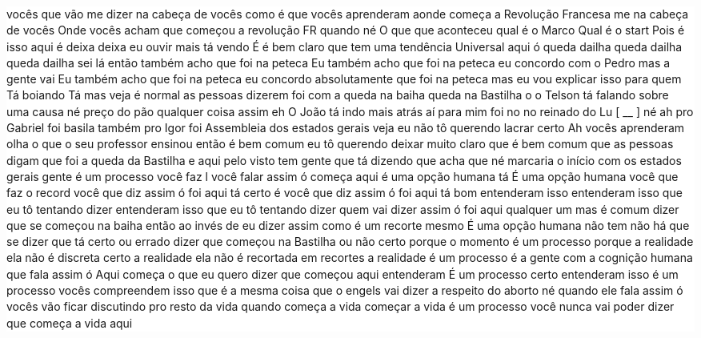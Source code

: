 vocês que vão me dizer na cabeça de
vocês como é que vocês aprenderam aonde
começa a Revolução Francesa me
na cabeça de
vocês Onde vocês acham que começou a
revolução FR quando né O que que
aconteceu qual é o Marco Qual é o start
Pois é isso aqui é deixa deixa eu ouvir
mais tá vendo É é bem claro que tem uma
tendência Universal aqui ó queda dailha
queda dailha queda dailha sei lá
então também acho que foi na peteca Eu
também acho que foi na peteca eu
concordo com o Pedro mas a gente vai Eu
também acho que foi na
peteca eu concordo absolutamente que foi
na peteca mas eu vou explicar isso para
quem Tá boiando Tá mas veja é normal as
pessoas dizerem foi com a queda na baiha
queda na Bastilha o o Telson tá falando
sobre uma causa né preço do pão qualquer
coisa assim
eh O João tá indo mais atrás aí para mim
foi no no reinado do Lu [ __ ] né
ah pro Gabriel foi basila também pro
Igor foi Assembleia dos estados gerais
veja eu não tô querendo lacrar certo Ah
vocês aprenderam olha o que o seu
professor ensinou então é bem comum eu
tô querendo deixar muito claro que é bem
comum que as pessoas digam que foi a
queda da Bastilha e aqui pelo visto tem
gente que tá dizendo que acha que né
marcaria o início com os estados gerais
gente é um processo você faz l você
falar assim ó começa aqui é uma opção
humana tá É uma opção humana você que
faz o record você que diz assim ó foi
aqui tá certo é você que diz assim ó foi
aqui tá bom entenderam
isso entenderam isso que eu tô tentando
dizer entenderam isso que eu tô tentando
dizer quem vai dizer assim ó foi aqui
qualquer um mas é comum dizer que se
começou na baiha então ao invés de eu
dizer assim como é um recorte mesmo É
uma opção humana não tem não há que se
dizer que tá certo ou errado dizer que
começou na Bastilha ou não certo porque
o momento é um processo porque a
realidade ela não é discreta
certo a realidade ela não é recortada em
recortes a realidade é um processo é a
gente com a cognição humana que fala
assim ó Aqui começa o que eu quero dizer
que começou aqui entenderam É um
processo certo entenderam isso é um
processo vocês compreendem isso que é a
mesma coisa que o engels vai dizer a
respeito do aborto né quando ele fala
assim ó vocês vão ficar discutindo pro
resto da vida quando começa a vida
começar a vida é um processo você nunca
vai poder dizer que começa a vida aqui